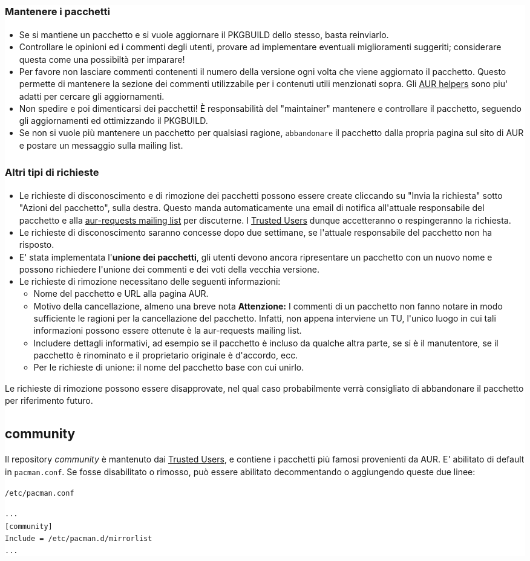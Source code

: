 ### Mantenere i pacchetti

*   Se si mantiene un pacchetto e si vuole aggiornare il PKGBUILD dello stesso, basta reinviarlo.
*   Controllare le opinioni ed i commenti degli utenti, provare ad implementare eventuali miglioramenti suggeriti; considerare questa come una possibiltà per imparare!
*   Per favore non lasciare commenti contenenti il numero della versione ogni volta che viene aggiornato il pacchetto. Questo permette di mantenere la sezione dei commenti utilizzabile per i contenuti utili menzionati sopra. Gli [AUR helpers](/index.php/AUR_helpers "AUR helpers") sono piu' adatti per cercare gli aggiornamenti.
*   Non spedire e poi dimenticarsi dei pacchetti! È responsabilità del "maintainer" mantenere e controllare il pacchetto, seguendo gli aggiornamenti ed ottimizzando il PKGBUILD.
*   Se non si vuole più mantenere un pacchetto per qualsiasi ragione, `abbandonare` il pacchetto dalla propria pagina sul sito di AUR e postare un messaggio sulla mailing list.

### Altri tipi di richieste

*   Le richieste di disconoscimento e di rimozione dei pacchetti possono essere create cliccando su "Invia la richiesta" sotto "Azioni del pacchetto", sulla destra. Questo manda automaticamente una email di notifica all'attuale responsabile del pacchetto e alla [aur-requests mailing list](https://mailman.archlinux.org/mailman/listinfo/aur-requests) per discuterne. I [Trusted Users](/index.php/Trusted_Users "Trusted Users") dunque accetteranno o respingeranno la richiesta.
*   Le richieste di disconoscimento saranno concesse dopo due settimane, se l'attuale responsabile del pacchetto non ha risposto.
*   E' stata implementata l'**unione dei pacchetti**, gli utenti devono ancora ripresentare un pacchetto con un nuovo nome e possono richiedere l'unione dei commenti e dei voti della vecchia versione.
*   Le richieste di rimozione necessitano delle seguenti informazioni:
    *   Nome del pacchetto e URL alla pagina AUR.
    *   Motivo della cancellazione, almeno una breve nota
        **Attenzione:** I commenti di un pacchetto non fanno notare in modo sufficiente le ragioni per la cancellazione del pacchetto. Infatti, non appena interviene un TU, l'unico luogo in cui tali informazioni possono essere ottenute è la aur-requests mailing list.
    *   Includere dettagli informativi, ad esempio se il pacchetto è incluso da qualche altra parte, se si è il manutentore, se il pacchetto è rinominato e il proprietario originale è d'accordo, ecc.
    *   Per le richieste di unione: il nome del pacchetto base con cui unirlo.

Le richieste di rimozione possono essere disapprovate, nel qual caso probabilmente verrà consigliato di abbandonare il pacchetto per riferimento futuro.

## community

Il repository *community* è mantenuto dai [Trusted Users](/index.php/Trusted_Users "Trusted Users"), e contiene i pacchetti più famosi provenienti da AUR. E' abilitato di default in `pacman.conf`. Se fosse disabilitato o rimosso, può essere abilitato decommentando o aggiungendo queste due linee:

```
/etc/pacman.conf

```

```
...
[community]
Include = /etc/pacman.d/mirrorlist
...
```
